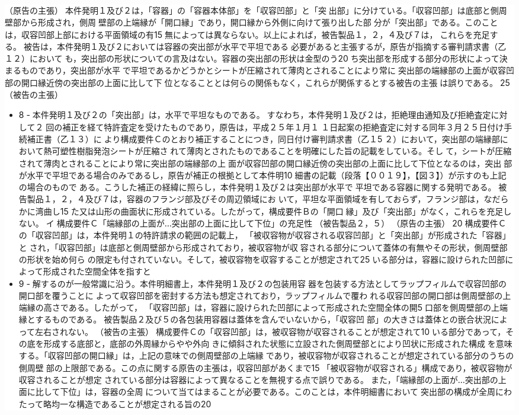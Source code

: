 （原告の主張） 
 本件発明１及び２は，「容器」の「容器本体部」を「収容凹部」と「突
出部」に分けている。「収容凹部」は底部と側周壁部から形成され，側周
壁部の上端縁が「開口縁」であり，開口縁から外側に向けて張り出した部
分が「突出部」である。このことは，収容凹部上部における平面領域の有15 
無によっては異ならない。以上によれば，被告製品１，２，４及び７は，
これらを充足する。 
 被告は，本件発明１及び２においては容器の突出部が水平で平坦である
必要があると主張するが，原告が指摘する審判請求書（乙１２）において
も，突出部の形状についての言及はない。容器の突出部の形状は金型のう20 
ち突出部を形成する部分の形状によって決まるものであり，突出部が水平
で平坦であるかどうかとシートが圧縮されて薄肉とされることにより常に
突出部の端縁部の上面が収容凹部の開口縁近傍の突出部の上面に比して下
位となることとは何らの関係もなく，これらが関係するとする被告の主張
は誤りである。 25 
（被告の主張） 
- 8 - 
 本件発明１及び２の「突出部」は，水平で平坦なものである。 
 すなわち，本件発明１及び２は，拒絶理由通知及び拒絶査定に対して２
回の補正を経て特許査定を受けたものであり，原告は，平成２５年１月１
１日起案の拒絶査定に対する同年３月２５日付け手続補正書（乙１３）に
より構成要件Ｃのとおり補正することにつき，同日付け審判請求書（乙１5 
２）において，突出部の端縁部において熱可塑性樹脂発泡シートが圧縮さ
れて薄肉とされたものであることを明確にした旨の記載をしている。そし
て，シートが圧縮されて薄肉とされることにより常に突出部の端縁部の上
面が収容凹部の開口縁近傍の突出部の上面に比して下位となるのは，突出
部が水平で平坦である場合のみであるし，原告が補正の根拠として本件明10 
細書の記載（段落【００１９】，【図３】）が示すのも上記の場合のもので
ある。こうした補正の経緯に照らし，本件発明１及び２は突出部が水平で
平坦である容器に関する発明である。 
 被告製品１，２，４及び７は，容器のフランジ部及びその周辺領域にお
いて，平坦な平面領域を有しておらず，フランジ部は，なだらかに湾曲し15 
た又は山形の曲面状に形成されている。したがって，構成要件Ｂの「開口
縁」及び「突出部」がなく，これらを充足しない。 
イ 構成要件Ｃ「端縁部の上面が…突出部の上面に比して下位」の充足性
（被告製品２，５） 
（原告の主張） 20 
 構成要件Ｃの「収容凹部」は，本件発明１の特許請求の範囲の記載上，
「被収容物が収容される収容凹部」と「突出部」が形成された「容器」と
され，「収容凹部」は底部と側周壁部から形成されており，被収容物が収
容される部分について蓋体の有無やその形状，側周壁部の形状を始め何ら
の限定も付されていない。そして，被収容物を収容することが想定されて25 
いる部分は，容器に設けられた凹部によって形成された空間全体を指すと
- 9 - 
解するのが一般常識に沿う。本件明細書上，本件発明１及び２の包装用容
器を包装する方法としてラップフィルムで収容凹部の開口部を覆うことに
よって収容凹部を密封する方法も想定されており，ラップフィルムで覆わ
れる収容凹部の開口部は側周壁部の上端縁の高さである。したがって，
「収容凹部」は，容器に設けられた凹部によって形成された空間全体の開5 
口部を側周壁部の上端縁とするものである。 
 被告製品２及び５の各包装用容器は蓋体を含んでいないから，「収容凹
部」の大きさは蓋体との嵌合状況によって左右されない。 
（被告の主張） 
 構成要件Ｃの「収容凹部」は，被収容物が収容されることが想定されて10 
いる部分であって，その底を形成する底部と，底部の外周縁からやや外向
きに傾斜された状態に立設された側周壁部とにより凹状に形成された構成
を意味する。「収容凹部の開口縁」は，上記の意味での側周壁部の上端縁
であり，被収容物が収容されることが想定されている部分のうちの側周壁
部の上限部である。この点に関する原告の主張は，収容凹部があくまで15 
「被収容物が収容される」構成であり，被収容物が収容されることが想定
されている部分は容器によって異なることを無視する点で誤りである。 
 また，「端縁部の上面が…突出部の上面に比して下位」は，容器の全周
について当てはまることが必要である。このことは，本件明細書において
突出部の構成が全周にわたって略均一な構造であることが想定される旨の20 